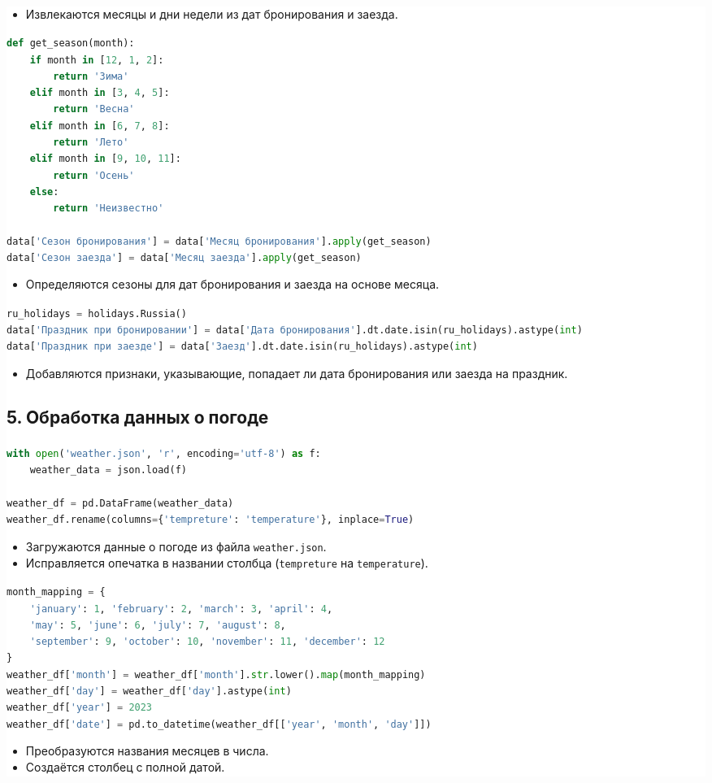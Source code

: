 - Извлекаются месяцы и дни недели из дат бронирования и заезда.

```python
def get_season(month):
    if month in [12, 1, 2]:
        return 'Зима'
    elif month in [3, 4, 5]:
        return 'Весна'
    elif month in [6, 7, 8]:
        return 'Лето'
    elif month in [9, 10, 11]:
        return 'Осень'
    else:
        return 'Неизвестно'

data['Сезон бронирования'] = data['Месяц бронирования'].apply(get_season)
data['Сезон заезда'] = data['Месяц заезда'].apply(get_season)
```

- Определяются сезоны для дат бронирования и заезда на основе месяца.

```python
ru_holidays = holidays.Russia()
data['Праздник при бронировании'] = data['Дата бронирования'].dt.date.isin(ru_holidays).astype(int)
data['Праздник при заезде'] = data['Заезд'].dt.date.isin(ru_holidays).astype(int)
```

- Добавляются признаки, указывающие, попадает ли дата бронирования или заезда на праздник.

## 5. Обработка данных о погоде

```python
with open('weather.json', 'r', encoding='utf-8') as f:
    weather_data = json.load(f)

weather_df = pd.DataFrame(weather_data)
weather_df.rename(columns={'tempreture': 'temperature'}, inplace=True)
```

- Загружаются данные о погоде из файла `weather.json`.
- Исправляется опечатка в названии столбца (`tempreture` на `temperature`).

```python
month_mapping = {
    'january': 1, 'february': 2, 'march': 3, 'april': 4,
    'may': 5, 'june': 6, 'july': 7, 'august': 8,
    'september': 9, 'october': 10, 'november': 11, 'december': 12
}
weather_df['month'] = weather_df['month'].str.lower().map(month_mapping)
weather_df['day'] = weather_df['day'].astype(int)
weather_df['year'] = 2023
weather_df['date'] = pd.to_datetime(weather_df[['year', 'month', 'day']])
```

- Преобразуются названия месяцев в числа.
- Создаётся столбец с полной датой.
